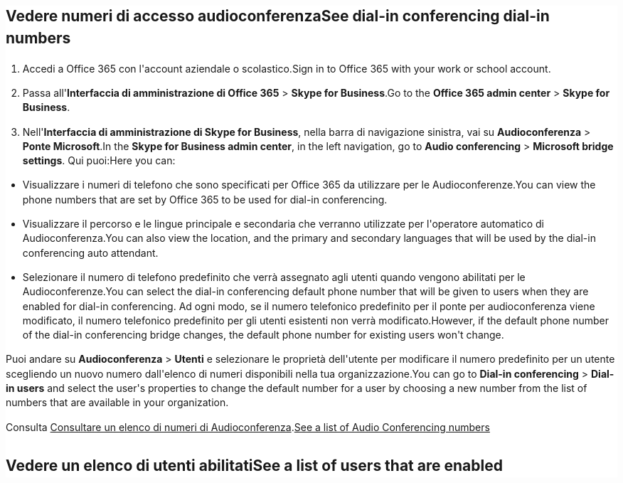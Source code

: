 ## <a name="see-audio-conferencing-dial-in-numbers"></a><span data-ttu-id="1fdd0-222">Vedere numeri di accesso audioconferenza</span><span class="sxs-lookup"><span data-stu-id="1fdd0-222">See dial-in conferencing dial-in numbers</span></span>

1. <span data-ttu-id="1fdd0-223">Accedi a Office 365 con l'account aziendale o scolastico.</span><span class="sxs-lookup"><span data-stu-id="1fdd0-223">Sign in to Office 365 with your work or school account.</span></span>

2. <span data-ttu-id="1fdd0-224">Passa all'**Interfaccia di amministrazione di Office 365** > **Skype for Business**.</span><span class="sxs-lookup"><span data-stu-id="1fdd0-224">Go to the **Office 365 admin center** > **Skype for Business**.</span></span>

3. <span data-ttu-id="1fdd0-225">Nell'**Interfaccia di amministrazione di Skype for Business**, nella barra di navigazione sinistra, vai su **Audioconferenza** > **Ponte Microsoft**.</span><span class="sxs-lookup"><span data-stu-id="1fdd0-225">In the **Skype for Business admin center**, in the left navigation, go to **Audio conferencing** > **Microsoft bridge settings**.</span></span> <span data-ttu-id="1fdd0-226">Qui puoi:</span><span class="sxs-lookup"><span data-stu-id="1fdd0-226">Here you can:</span></span>

  - <span data-ttu-id="1fdd0-227">Visualizzare i numeri di telefono che sono specificati per Office 365 da utilizzare per le Audioconferenze.</span><span class="sxs-lookup"><span data-stu-id="1fdd0-227">You can view the phone numbers that are set by Office 365 to be used for dial-in conferencing.</span></span>

  - <span data-ttu-id="1fdd0-228">Visualizzare il percorso e le lingue principale e secondaria che verranno utilizzate per l'operatore automatico di Audioconferenza.</span><span class="sxs-lookup"><span data-stu-id="1fdd0-228">You can also view the location, and the primary and secondary languages that will be used by the dial-in conferencing auto attendant.</span></span>

  - <span data-ttu-id="1fdd0-229">Selezionare il numero di telefono predefinito che verrà assegnato agli utenti quando vengono abilitati per le Audioconferenze.</span><span class="sxs-lookup"><span data-stu-id="1fdd0-229">You can select the dial-in conferencing default phone number that will be given to users when they are enabled for dial-in conferencing.</span></span> <span data-ttu-id="1fdd0-230">Ad ogni modo, se il numero telefonico predefinito per il ponte per audioconferenza viene modificato, il numero telefonico predefinito per gli utenti esistenti non verrà modificato.</span><span class="sxs-lookup"><span data-stu-id="1fdd0-230">However, if the default phone number of the dial-in conferencing bridge changes, the default phone number for existing users won't change.</span></span>

<span data-ttu-id="1fdd0-231">Puoi andare su **Audioconferenza** > **Utenti** e selezionare le proprietà dell'utente per modificare il numero predefinito per un utente scegliendo un nuovo numero dall'elenco di numeri disponibili nella tua organizzazione.</span><span class="sxs-lookup"><span data-stu-id="1fdd0-231">You can go to **Dial-in conferencing** > **Dial-in users** and select the user's properties to change the default number for a user by choosing a new number from the list of numbers that are available in your organization.</span></span>

<span data-ttu-id="1fdd0-232">Consulta [Consultare un elenco di numeri di Audioconferenza](see-a-list-of-audio-conferencing-numbers.md).</span><span class="sxs-lookup"><span data-stu-id="1fdd0-232">[See a list of Audio Conferencing numbers](see-a-list-of-audio-conferencing-numbers.md)</span></span>

## <a name="see-a-list-of-users-that-are-enabled"></a><span data-ttu-id="1fdd0-233">Vedere un elenco di utenti abilitati</span><span class="sxs-lookup"><span data-stu-id="1fdd0-233">See a list of users that are enabled</span></span>
